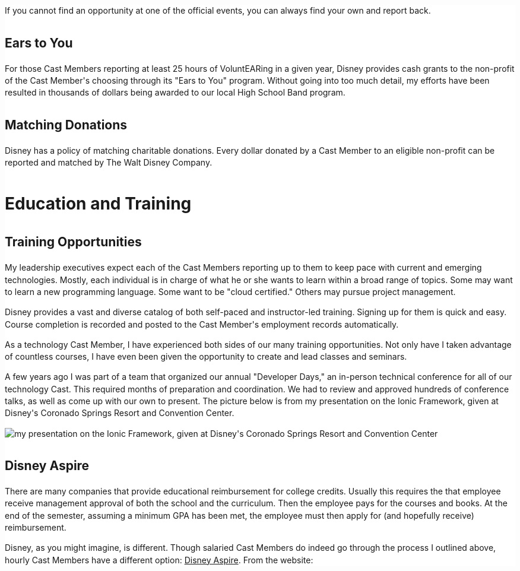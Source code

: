 If you cannot find an opportunity at one of the official events, you can always find your own and report back. 

## Ears to You

For those Cast Members reporting at least 25 hours of VoluntEARing in a given year, Disney provides cash grants to the non-profit of the Cast Member's choosing through its "Ears to You" program. Without going into too much detail, my efforts have been resulted in thousands of dollars being awarded to our local High School Band program.

## Matching Donations

Disney has a policy of matching charitable donations. Every dollar donated by a Cast Member to an eligible non-profit can be reported and matched by The Walt Disney Company.

# Education and Training

## Training Opportunities

My leadership executives expect each of the Cast Members reporting up to them to keep pace with current and emerging technologies. Mostly, each individual is in charge of what he or she wants to learn within a broad range of topics. Some may want to learn a new programming language. Some want to be "cloud certified." Others may pursue project management. 

Disney provides a vast and diverse catalog of both self-paced and instructor-led training. Signing up for them is quick and easy. Course completion is recorded and posted to the Cast Member's employment records automatically.

As a technology Cast Member, I have experienced both sides of our many training opportunities. Not only have I taken advantage of countless courses, I have even been given the opportunity to create and lead classes and seminars.

A few years ago I was part of a team that organized our annual "Developer Days," an in-person technical conference for all of our technology Cast. This required months of preparation and coordination. We had to review and approved hundreds of conference talks, as well as come up with our own to present. The picture below is from my presentation on the Ionic Framework, given at Disney's Coronado Springs Resort and Convention Center.

![my presentation on the Ionic Framework, given at Disney's Coronado Springs Resort and Convention Center](/assets/img/Mike-2016_devdays_session.jpg)

## Disney Aspire

There are many companies that provide educational reimbursement for college credits. Usually this requires the that employee receive management approval of both the school and the curriculum. Then the employee pays for the courses and books. At the end of the semester, assuming a minimum GPA has been met, the employee must then apply for (and hopefully receive) reimbursement. 

Disney, as you might imagine, is different. Though salaried Cast Members do indeed go through the process I outlined above, hourly Cast Members have a different option: [Disney Aspire](http://aspire.disney.com/). From the website: 

